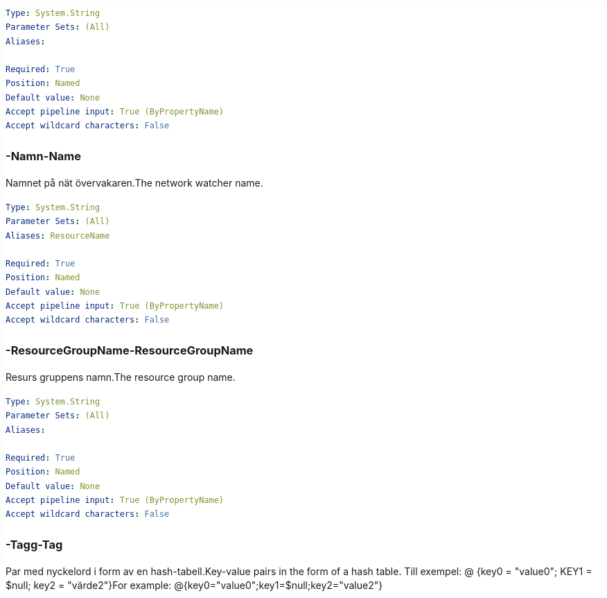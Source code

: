 ```yaml
Type: System.String
Parameter Sets: (All)
Aliases:

Required: True
Position: Named
Default value: None
Accept pipeline input: True (ByPropertyName)
Accept wildcard characters: False
```

### <span data-ttu-id="b2297-116">-Namn</span><span class="sxs-lookup"><span data-stu-id="b2297-116">-Name</span></span>
<span data-ttu-id="b2297-117">Namnet på nät övervakaren.</span><span class="sxs-lookup"><span data-stu-id="b2297-117">The network watcher name.</span></span>

```yaml
Type: System.String
Parameter Sets: (All)
Aliases: ResourceName

Required: True
Position: Named
Default value: None
Accept pipeline input: True (ByPropertyName)
Accept wildcard characters: False
```

### <span data-ttu-id="b2297-118">-ResourceGroupName</span><span class="sxs-lookup"><span data-stu-id="b2297-118">-ResourceGroupName</span></span>
<span data-ttu-id="b2297-119">Resurs gruppens namn.</span><span class="sxs-lookup"><span data-stu-id="b2297-119">The resource group name.</span></span>

```yaml
Type: System.String
Parameter Sets: (All)
Aliases:

Required: True
Position: Named
Default value: None
Accept pipeline input: True (ByPropertyName)
Accept wildcard characters: False
```

### <span data-ttu-id="b2297-120">-Tagg</span><span class="sxs-lookup"><span data-stu-id="b2297-120">-Tag</span></span>
<span data-ttu-id="b2297-121">Par med nyckelord i form av en hash-tabell.</span><span class="sxs-lookup"><span data-stu-id="b2297-121">Key-value pairs in the form of a hash table.</span></span> <span data-ttu-id="b2297-122">Till exempel: @ {key0 = "value0"; KEY1 = $null; key2 = "värde2"}</span><span class="sxs-lookup"><span data-stu-id="b2297-122">For example: @{key0="value0";key1=$null;key2="value2"}</span></span>
